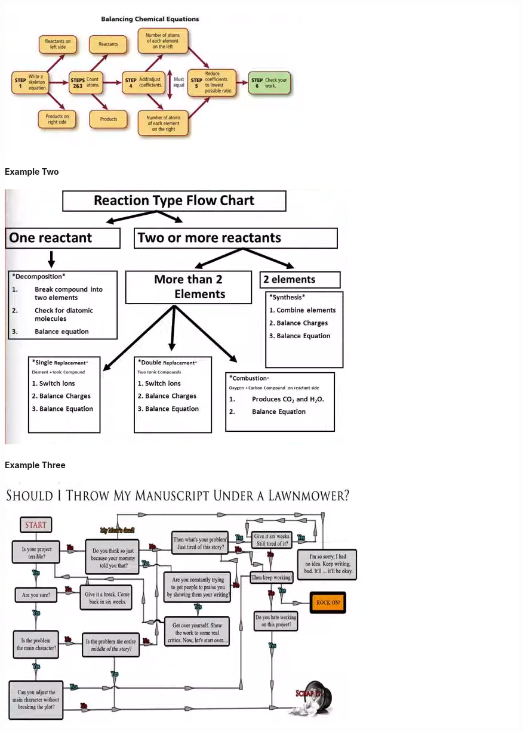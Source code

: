 ![](assets/flowchart.png)

#### Example Two

![](assets/flowchart_01.png)

#### Example Three

![](assets/flowchart_02.png)